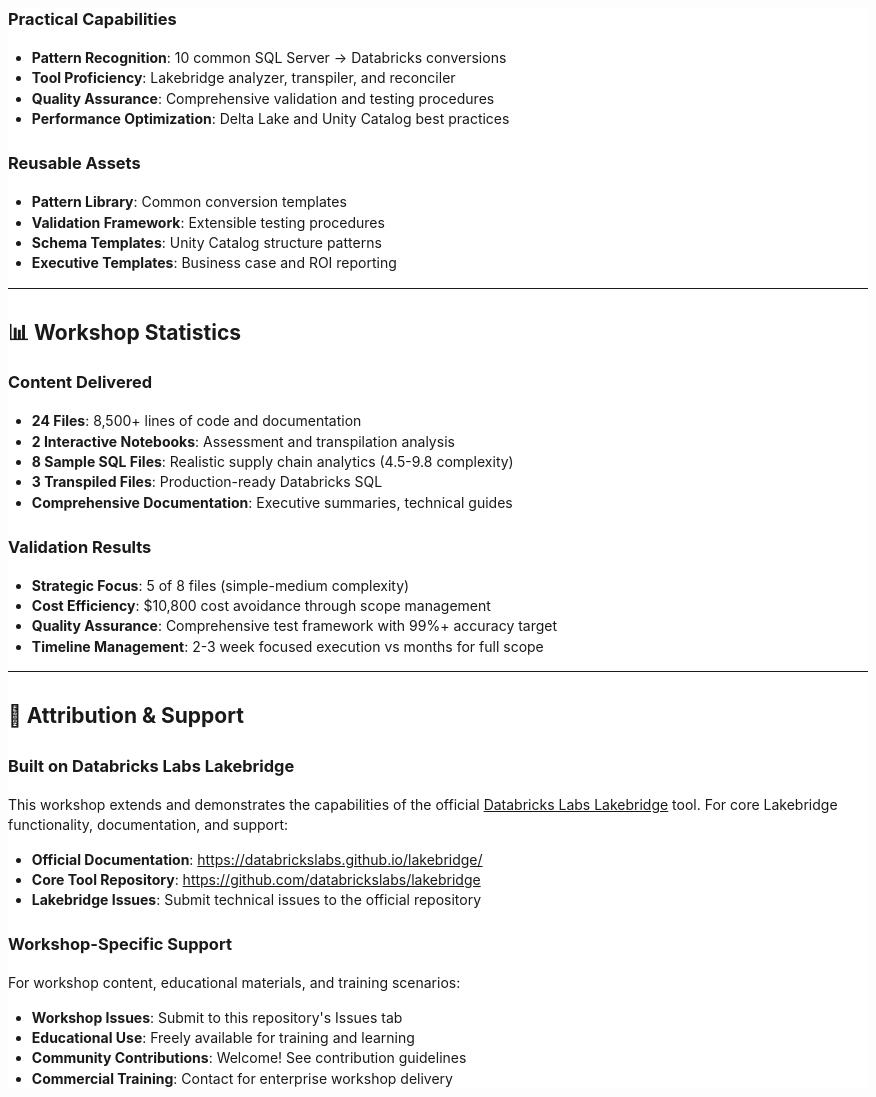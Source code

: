 ### **Practical Capabilities**
- **Pattern Recognition**: 10 common SQL Server → Databricks conversions
- **Tool Proficiency**: Lakebridge analyzer, transpiler, and reconciler
- **Quality Assurance**: Comprehensive validation and testing procedures
- **Performance Optimization**: Delta Lake and Unity Catalog best practices

### **Reusable Assets**
- **Pattern Library**: Common conversion templates
- **Validation Framework**: Extensible testing procedures
- **Schema Templates**: Unity Catalog structure patterns
- **Executive Templates**: Business case and ROI reporting

---

## 📊 Workshop Statistics

### **Content Delivered**
- **24 Files**: 8,500+ lines of code and documentation
- **2 Interactive Notebooks**: Assessment and transpilation analysis
- **8 Sample SQL Files**: Realistic supply chain analytics (4.5-9.8 complexity)
- **3 Transpiled Files**: Production-ready Databricks SQL
- **Comprehensive Documentation**: Executive summaries, technical guides

### **Validation Results**
- **Strategic Focus**: 5 of 8 files (simple-medium complexity)
- **Cost Efficiency**: $10,800 cost avoidance through scope management
- **Quality Assurance**: Comprehensive test framework with 99%+ accuracy target
- **Timeline Management**: 2-3 week focused execution vs months for full scope

---

## 🤝 Attribution & Support

### **Built on Databricks Labs Lakebridge**
This workshop extends and demonstrates the capabilities of the official [Databricks Labs Lakebridge](https://github.com/databrickslabs/lakebridge) tool. For core Lakebridge functionality, documentation, and support:

- **Official Documentation**: https://databrickslabs.github.io/lakebridge/
- **Core Tool Repository**: https://github.com/databrickslabs/lakebridge
- **Lakebridge Issues**: Submit technical issues to the official repository

### **Workshop-Specific Support**
For workshop content, educational materials, and training scenarios:
- **Workshop Issues**: Submit to this repository's Issues tab
- **Educational Use**: Freely available for training and learning
- **Community Contributions**: Welcome! See contribution guidelines
- **Commercial Training**: Contact for enterprise workshop delivery

